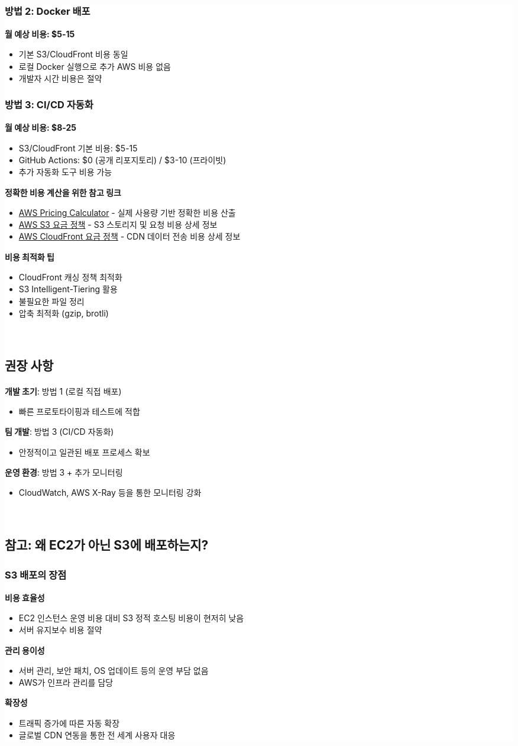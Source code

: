 ### 방법 2: Docker 배포
**월 예상 비용: $5-15**
- 기본 S3/CloudFront 비용 동일
- 로컬 Docker 실행으로 추가 AWS 비용 없음
- 개발자 시간 비용은 절약

### 방법 3: CI/CD 자동화
**월 예상 비용: $8-25**
- S3/CloudFront 기본 비용: $5-15
- GitHub Actions: $0 (공개 리포지토리) / $3-10 (프라이빗)
- 추가 자동화 도구 비용 가능

**정확한 비용 계산을 위한 참고 링크**
- [AWS Pricing Calculator](https://calculator.aws/) - 실제 사용량 기반 정확한 비용 산출
- [AWS S3 요금 정책](https://aws.amazon.com/s3/pricing/) - S3 스토리지 및 요청 비용 상세 정보
- [AWS CloudFront 요금 정책](https://aws.amazon.com/cloudfront/pricing/) - CDN 데이터 전송 비용 상세 정보

**비용 최적화 팁**
- CloudFront 캐싱 정책 최적화
- S3 Intelligent-Tiering 활용
- 불필요한 파일 정리
- 압축 최적화 (gzip, brotli)

<br/>

## 권장 사항

**개발 초기**: 방법 1 (로컬 직접 배포)
- 빠른 프로토타이핑과 테스트에 적합

**팀 개발**: 방법 3 (CI/CD 자동화)
- 안정적이고 일관된 배포 프로세스 확보

**운영 환경**: 방법 3 + 추가 모니터링
- CloudWatch, AWS X-Ray 등을 통한 모니터링 강화

<br/>

## 참고: 왜 EC2가 아닌 S3에 배포하는지?

### S3 배포의 장점

**비용 효율성**
- EC2 인스턴스 운영 비용 대비 S3 정적 호스팅 비용이 현저히 낮음
- 서버 유지보수 비용 절약

**관리 용이성**
- 서버 관리, 보안 패치, OS 업데이트 등의 운영 부담 없음
- AWS가 인프라 관리를 담당

**확장성**
- 트래픽 증가에 따른 자동 확장
- 글로벌 CDN 연동을 통한 전 세계 사용자 대응
